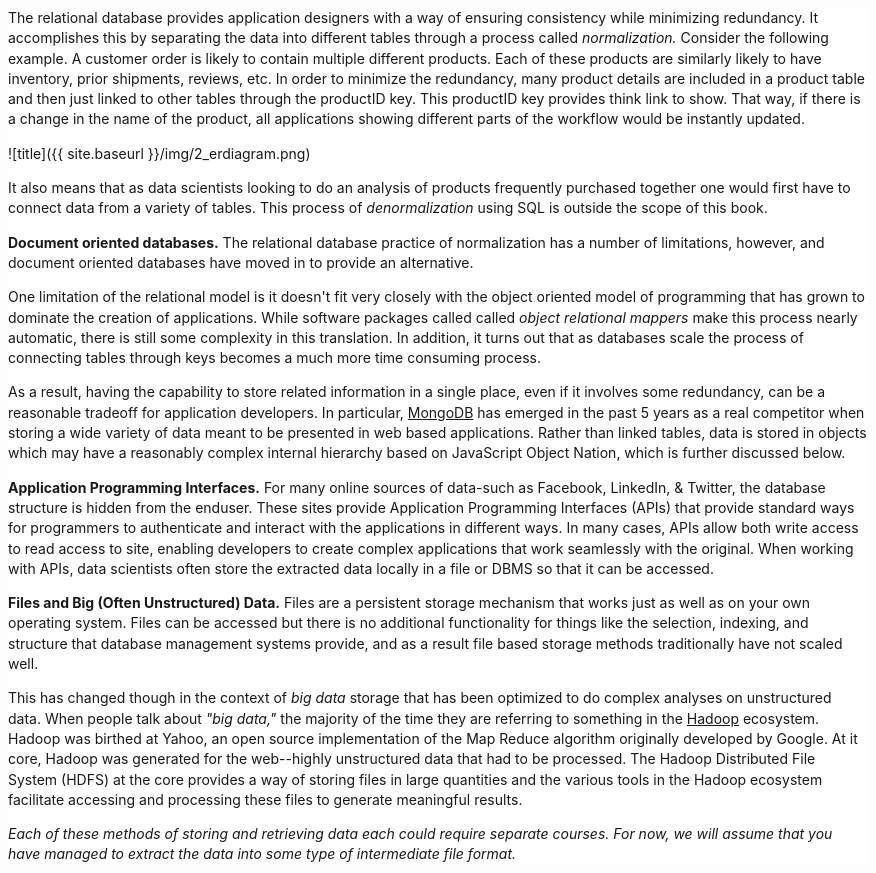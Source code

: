 The relational database provides application designers with a way of ensuring consistency while minimizing redundancy. It accomplishes this by separating the data into different tables through a process called *normalization.*  Consider the following example. A customer order is likely to contain multiple different products. Each of these products are similarly likely to have inventory, prior shipments, reviews, etc. In order to minimize the redundancy, many product details are included in a product table and then just linked to other tables through the productID key. This productID key provides think link to show. That way, if there is a change in the name of the product, all applications showing different parts of the workflow would be instantly updated.

![title]({{ site.baseurl }}/img/2_erdiagram.png)

It also means that as data scientists looking to do an analysis of products frequently purchased together one would first have to connect data from a variety of tables. This process of *denormalization* using SQL is outside the scope of this book.   

**Document oriented databases.** The relational database practice of normalization has a number of limitations, however, and document oriented databases have moved in to provide an alternative. 

One limitation of the relational model is it doesn't fit very closely with the object oriented model of programming that has grown to dominate the creation of applications. While software packages called called *object relational mappers* make this process nearly automatic, there is still some complexity in this translation.  In addition, it turns out that as databases scale the process of connecting tables through keys becomes a much more time consuming process. 

As a result, having the capability to store related information in a single place, even if it involves some redundancy, can be a reasonable tradeoff for application developers. In particular,  [MongoDB](https://www.mongodb.com) has emerged in the past 5 years as a real competitor when storing a wide variety of data meant to be presented in web based applications. Rather than linked tables, data is stored in objects which may have a reasonably complex internal hierarchy based on JavaScript Object Nation, which is further discussed below.  

**Application Programming Interfaces.**  For many online sources of data-such as Facebook, LinkedIn, & Twitter, the database structure is hidden from the enduser.  These sites provide Application Programming Interfaces (APIs) that provide standard ways for programmers to authenticate and interact with the applications in different ways.  In many cases, APIs allow both write access to read access to site, enabling developers to create complex applications that work seamlessly with the original.  When working with APIs, data scientists often store the extracted data locally in a file or DBMS so that it can be accessed. 

**Files and Big (Often Unstructured) Data.**   Files are a persistent storage mechanism that works just as well as on your own operating system.  Files can be accessed but there is no additional functionality for things like the selection, indexing, and structure that database management systems provide, and as a result file based storage methods traditionally have not scaled well.   

This has changed though in the context of *big data* storage that has been optimized to do complex analyses on unstructured data.  When people talk about *"big data,"* the majority of the time they are referring to something in the [Hadoop](http://hadoop.apache.org) ecosystem.  Hadoop was birthed at Yahoo, an open source implementation of the Map Reduce algorithm originally developed by Google. At it core, Hadoop was generated for the web--highly unstructured data that had to be processed.  The Hadoop Distributed File System (HDFS) at the core provides a way of storing files in large quantities and the various tools in the Hadoop ecosystem facilitate accessing and processing these files to generate meaningful results.    

*Each of these methods of storing and retrieving data each could require separate courses.  For now, we will assume that you have managed to extract the data into some type of intermediate file format.*
